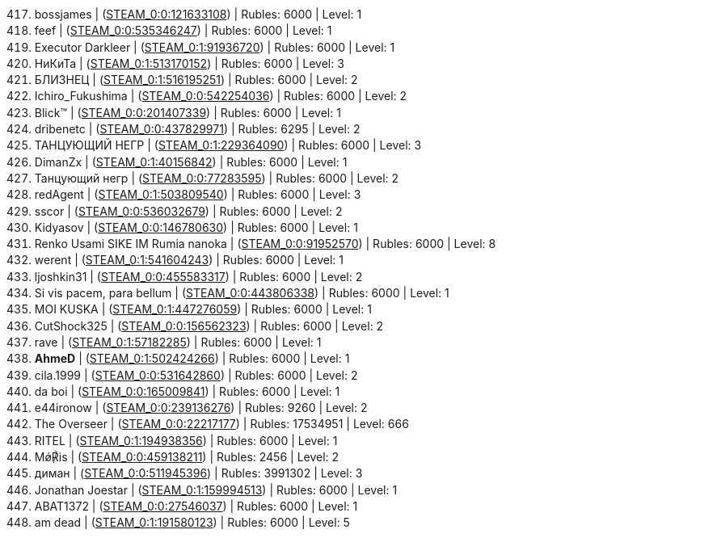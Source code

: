 417. bossjames  |  ([STEAM_0:0:121633108](https://steamcommunity.com/profiles/76561198203531944))  |  Rubles: 6000  |  Level: 1
418. feef  |  ([STEAM_0:0:535346247](https://steamcommunity.com/profiles/76561199030958222))  |  Rubles: 6000  |  Level: 1
419. Executor Darkleer  |  ([STEAM_0:1:91936720](https://steamcommunity.com/profiles/76561198144139169))  |  Rubles: 6000  |  Level: 1
420. НиКиТа  |  ([STEAM_0:1:513170152](https://steamcommunity.com/profiles/76561198986606033))  |  Rubles: 6000  |  Level: 3
421. БЛИЗНЕЦ  |  ([STEAM_0:1:516195251](https://steamcommunity.com/profiles/76561198992656231))  |  Rubles: 6000  |  Level: 2
422. Ichiro_Fukushima  |  ([STEAM_0:0:542254036](https://steamcommunity.com/profiles/76561199044773800))  |  Rubles: 6000  |  Level: 2
423. Blick™  |  ([STEAM_0:0:201407339](https://steamcommunity.com/profiles/76561198363080406))  |  Rubles: 6000  |  Level: 1
424. dribenetc  |  ([STEAM_0:0:437829971](https://steamcommunity.com/profiles/76561198835925670))  |  Rubles: 6295  |  Level: 2
425. TAHЦУЮЩИЙ HEГP  |  ([STEAM_0:1:229364090](https://steamcommunity.com/profiles/76561198418993909))  |  Rubles: 6000  |  Level: 3
426. DimanZx  |  ([STEAM_0:1:40156842](https://steamcommunity.com/profiles/76561198040579413))  |  Rubles: 6000  |  Level: 1
427. Taнцyющий негр  |  ([STEAM_0:0:77283595](https://steamcommunity.com/profiles/76561198114832918))  |  Rubles: 6000  |  Level: 2
428. redAgent  |  ([STEAM_0:1:503809540](https://steamcommunity.com/profiles/76561198967884809))  |  Rubles: 6000  |  Level: 3
429. sscor  |  ([STEAM_0:0:536032679](https://steamcommunity.com/profiles/76561199032331086))  |  Rubles: 6000  |  Level: 2
430. Kidyasov  |  ([STEAM_0:0:146780630](https://steamcommunity.com/profiles/76561198253826988))  |  Rubles: 6000  |  Level: 1
431. Renko Usami SIKE IM Rumia nanoka  |  ([STEAM_0:0:91952570](https://steamcommunity.com/profiles/76561198144170868))  |  Rubles: 6000  |  Level: 8
432. werent  |  ([STEAM_0:1:541604243](https://steamcommunity.com/profiles/76561199043474215))  |  Rubles: 6000  |  Level: 1
433. ljoshkin31  |  ([STEAM_0:0:455583317](https://steamcommunity.com/profiles/76561198871432362))  |  Rubles: 6000  |  Level: 2
434. Si vis pacem, para bellum  |  ([STEAM_0:0:443806338](https://steamcommunity.com/profiles/76561198847878404))  |  Rubles: 6000  |  Level: 1
435. MOI KUSKA  |  ([STEAM_0:1:447276059](https://steamcommunity.com/profiles/76561198854817847))  |  Rubles: 6000  |  Level: 1
436. CutShock325  |  ([STEAM_0:0:156562323](https://steamcommunity.com/profiles/76561198273390374))  |  Rubles: 6000  |  Level: 2
437. rave  |  ([STEAM_0:1:57182285](https://steamcommunity.com/profiles/76561198074630299))  |  Rubles: 6000  |  Level: 1
438. __AhmeD__  |  ([STEAM_0:1:502424266](https://steamcommunity.com/profiles/76561198965114261))  |  Rubles: 6000  |  Level: 1
439. cila.1999  |  ([STEAM_0:0:531642860](https://steamcommunity.com/profiles/76561199023551448))  |  Rubles: 6000  |  Level: 2
440. da boi  |  ([STEAM_0:0:165009841](https://steamcommunity.com/profiles/76561198290285410))  |  Rubles: 6000  |  Level: 1
441. e44ironow  |  ([STEAM_0:0:239136276](https://steamcommunity.com/profiles/76561198438538280))  |  Rubles: 9260  |  Level: 2
442. The Overseer  |  ([STEAM_0:0:22217177](https://steamcommunity.com/profiles/76561198004700082))  |  Rubles: 17534951  |  Level: 666
443. RITEL  |  ([STEAM_0:1:194938356](https://steamcommunity.com/profiles/76561198350142441))  |  Rubles: 6000  |  Level: 1
444. Mǿ℟is  |  ([STEAM_0:0:459138211](https://steamcommunity.com/profiles/76561198878542150))  |  Rubles: 2456  |  Level: 2
445. диман  |  ([STEAM_0:0:511945396](https://steamcommunity.com/profiles/76561198984156520))  |  Rubles: 3991302  |  Level: 3
446. Jonathan Joestar  |  ([STEAM_0:1:159994513](https://steamcommunity.com/profiles/76561198280254755))  |  Rubles: 6000  |  Level: 1
447. ABAT1372  |  ([STEAM_0:0:27546037](https://steamcommunity.com/profiles/76561198015357802))  |  Rubles: 6000  |  Level: 1
448. am dead  |  ([STEAM_0:1:191580123](https://steamcommunity.com/profiles/76561198343425975))  |  Rubles: 6000  |  Level: 5